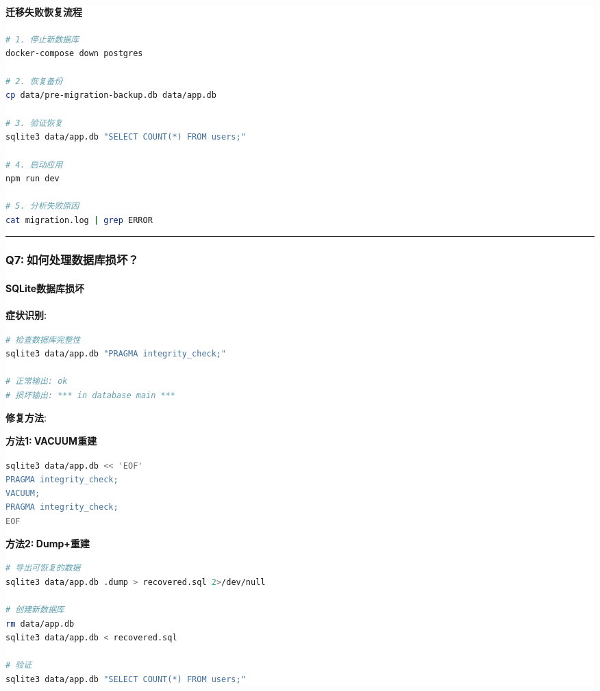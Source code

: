 #### 迁移失败恢复流程

```bash
# 1. 停止新数据库
docker-compose down postgres

# 2. 恢复备份
cp data/pre-migration-backup.db data/app.db

# 3. 验证恢复
sqlite3 data/app.db "SELECT COUNT(*) FROM users;"

# 4. 启动应用
npm run dev

# 5. 分析失败原因
cat migration.log | grep ERROR
```

---

### Q7: 如何处理数据库损坏？

#### SQLite数据库损坏

**症状识别**:
```bash
# 检查数据库完整性
sqlite3 data/app.db "PRAGMA integrity_check;"

# 正常输出: ok
# 损坏输出: *** in database main ***
```

**修复方法**:

**方法1: VACUUM重建**
```bash
sqlite3 data/app.db << 'EOF'
PRAGMA integrity_check;
VACUUM;
PRAGMA integrity_check;
EOF
```

**方法2: Dump+重建**
```bash
# 导出可恢复的数据
sqlite3 data/app.db .dump > recovered.sql 2>/dev/null

# 创建新数据库
rm data/app.db
sqlite3 data/app.db < recovered.sql

# 验证
sqlite3 data/app.db "SELECT COUNT(*) FROM users;"
```
